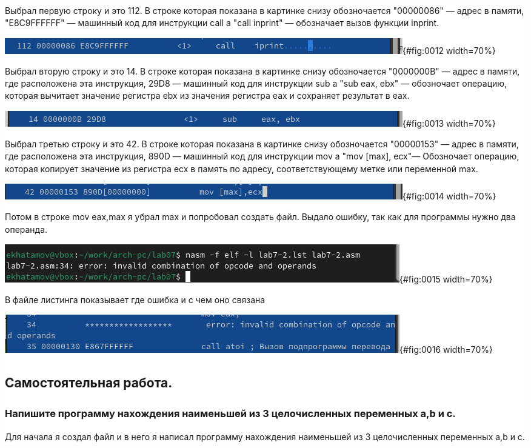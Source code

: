 Выбрал первую строку и это 112. В строке которая показана в картинке снизу обозночается "00000086" — адрес в памяти, "E8C9FFFFFF" — машинный код для инструкции call а "call inprint" — обозначает вызов функции inprint.

![112 строка для объяснения](image/12.png){#fig:0012 width=70%}

Выбрал вторую строку и это 14. В строке которая показана в картинке снизу обозночается "0000000B" — адрес в памяти, где расположена эта инструкция, 29D8 — машинный код для инструкции sub a  "sub eax, ebx" — обозночает операцию, которая вычитает значение регистра ebx из значения регистра eax и сохраняет результат в eax.

![14 строка для объяснения](image/13.png){#fig:0013 width=70%}

Выбрал третью строку и это 42. В строке которая показана в картинке снизу обозночается
"00000153" — адрес в памяти, где расположена эта инструкция, 890D — машинный код для инструкции mov a "mov [max], ecx"—  Обозночает операцию, которая копирует значение из регистра ecx в память по адресу, соответствующему метке или переменной max.

![42 строка для объяснения](image/14.png){#fig:0014 width=70%}

Потом в строке mov eax,max я убрал max и попробовал создать файл. Выдало ошибку, так как для программы нужно два операнда.

![Ошибка в программе ](image/15.png){#fig:0015 width=70%}

В файле листинга показывает где ошибка и с чем оно связана

![Осмотр листинга ](image/16.png){#fig:0016 width=70%}

## Самостоятельная работа.
### Напишите программу нахождения наименьшей из 3 целочисленных переменных a,b и c.
Для начала я создал файл и в него я написал программу нахождения наименьшей из 3 целочисленных переменных a,b и c.
